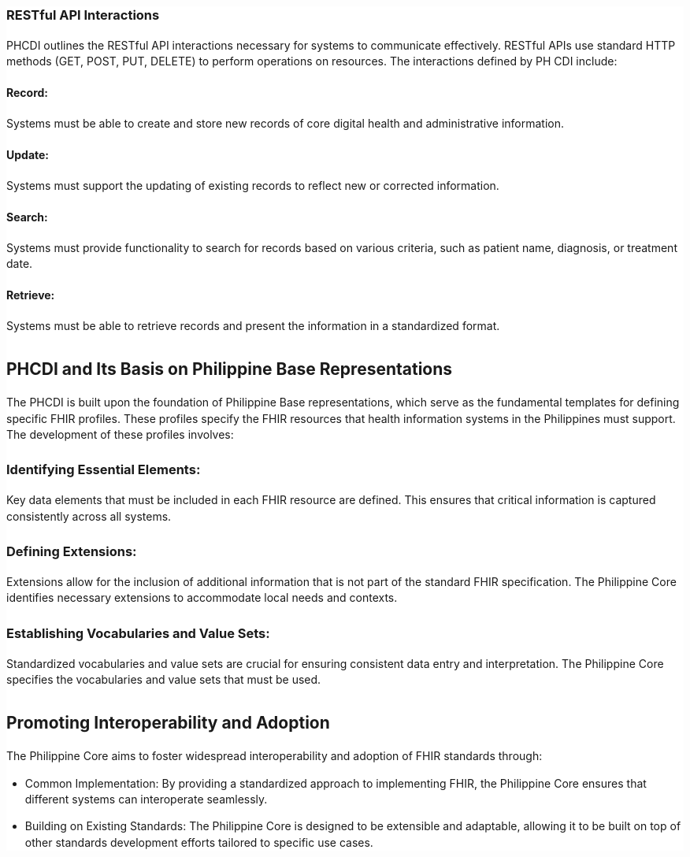 ### RESTful API Interactions
PHCDI outlines the RESTful API interactions necessary for systems to communicate effectively. RESTful APIs use standard HTTP methods (GET, POST, PUT, DELETE) to perform operations on resources. The interactions defined by PH CDI include:

#### Record: 
Systems must be able to create and store new records of core digital health and administrative information.

#### Update: 
Systems must support the updating of existing records to reflect new or corrected information.

#### Search: 
Systems must provide functionality to search for records based on various criteria, such as patient name, diagnosis, or treatment date.
#### Retrieve: 
Systems must be able to retrieve records and present the information in a standardized format.


## PHCDI and Its Basis on Philippine Base Representations

The PHCDI is built upon the foundation of Philippine Base representations, which serve as the fundamental templates for defining specific FHIR profiles. These profiles specify the FHIR resources that health information systems in the Philippines must support. The development of these profiles involves:

### Identifying Essential Elements: 
Key data elements that must be included in each FHIR resource are defined. This ensures that critical information is captured consistently across all systems.

### Defining Extensions: 
Extensions allow for the inclusion of additional information that is not part of the standard FHIR specification. The Philippine Core identifies necessary extensions to accommodate local needs and contexts.

### Establishing Vocabularies and Value Sets: 
Standardized vocabularies and value sets are crucial for ensuring consistent data entry and interpretation. The Philippine Core specifies the vocabularies and value sets that must be used.


## Promoting Interoperability and Adoption

The Philippine Core aims to foster widespread interoperability and adoption of FHIR standards through:

- Common Implementation: By providing a standardized approach to implementing FHIR, the Philippine Core ensures that different systems can interoperate seamlessly.

- Building on Existing Standards: The Philippine Core is designed to be extensible and adaptable, allowing it to be built on top of other standards development efforts tailored to specific use cases.
